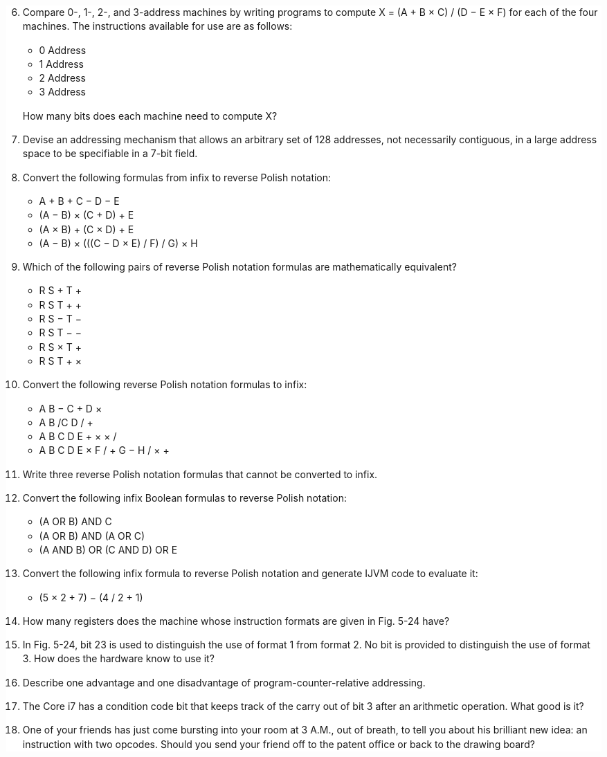 6. Compare 0-, 1-, 2-, and 3-address machines by writing programs to compute X = (A + B × C) / (D − E × F) for each of the four machines. The instructions available for use are as follows:

   - 0 Address
   - 1 Address
   - 2 Address
   - 3 Address

   How many bits does each machine need to compute X?

7. Devise an addressing mechanism that allows an arbitrary set of 128 addresses, not necessarily contiguous, in a large address space to be specifiable in a 7-bit field.

8. Convert the following formulas from infix to reverse Polish notation:
   - A + B + C − D − E
   - (A − B) × (C + D) + E
   - (A × B) + (C × D) + E
   - (A − B) × (((C − D × E) / F) / G) × H

9. Which of the following pairs of reverse Polish notation formulas are mathematically equivalent?
   - R S + T +
   - R S T + +
   - R S − T −
   - R S T − −
   - R S × T +
   - R S T + ×

10. Convert the following reverse Polish notation formulas to infix:
    - A B − C + D ×
    - A B /C D / +
    - A B C D E + × × /
    - A B C D E × F / + G − H / × +

11. Write three reverse Polish notation formulas that cannot be converted to infix.

12. Convert the following infix Boolean formulas to reverse Polish notation:
    - (A OR B) AND C
    - (A OR B) AND (A OR C)
    - (A AND B) OR (C AND D) OR E

13. Convert the following infix formula to reverse Polish notation and generate IJVM code to evaluate it:
    - (5 × 2 + 7) − (4 / 2 + 1)

14. How many registers does the machine whose instruction formats are given in Fig. 5-24 have?

15. In Fig. 5-24, bit 23 is used to distinguish the use of format 1 from format 2. No bit is provided to distinguish the use of format 3. How does the hardware know to use it?

16. Describe one advantage and one disadvantage of program-counter-relative addressing.

17. The Core i7 has a condition code bit that keeps track of the carry out of bit 3 after an arithmetic operation. What good is it?

18. One of your friends has just come bursting into your room at 3 A.M., out of breath, to tell you about his brilliant new idea: an instruction with two opcodes. Should you send your friend off to the patent office or back to the drawing board?

